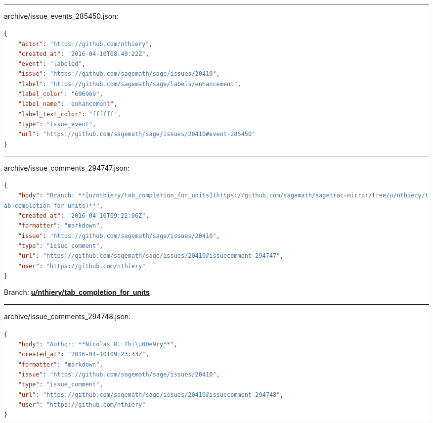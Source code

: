 

---

archive/issue_events_285450.json:
```json
{
    "actor": "https://github.com/nthiery",
    "created_at": "2016-04-10T08:40:22Z",
    "event": "labeled",
    "issue": "https://github.com/sagemath/sage/issues/20410",
    "label": "https://github.com/sagemath/sage/labels/enhancement",
    "label_color": "696969",
    "label_name": "enhancement",
    "label_text_color": "ffffff",
    "type": "issue_event",
    "url": "https://github.com/sagemath/sage/issues/20410#event-285450"
}
```



---

archive/issue_comments_294747.json:
```json
{
    "body": "Branch: **[u/nthiery/tab_completion_for_units](https://github.com/sagemath/sagetrac-mirror/tree/u/nthiery/tab_completion_for_units)**",
    "created_at": "2016-04-10T09:22:06Z",
    "formatter": "markdown",
    "issue": "https://github.com/sagemath/sage/issues/20410",
    "type": "issue_comment",
    "url": "https://github.com/sagemath/sage/issues/20410#issuecomment-294747",
    "user": "https://github.com/nthiery"
}
```

Branch: **[u/nthiery/tab_completion_for_units](https://github.com/sagemath/sagetrac-mirror/tree/u/nthiery/tab_completion_for_units)**



---

archive/issue_comments_294748.json:
```json
{
    "body": "Author: **Nicolas M. Thi\u00e9ry**",
    "created_at": "2016-04-10T09:23:33Z",
    "formatter": "markdown",
    "issue": "https://github.com/sagemath/sage/issues/20410",
    "type": "issue_comment",
    "url": "https://github.com/sagemath/sage/issues/20410#issuecomment-294748",
    "user": "https://github.com/nthiery"
}
```
